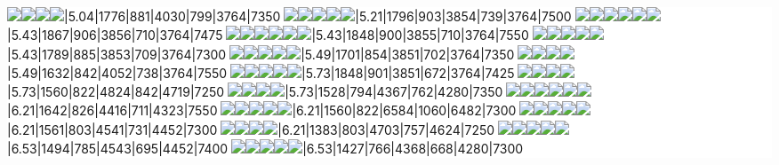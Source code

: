 ![](/item/3124.png)![](/item/3074.png)![](/item/1001.png)![](/item/1055.png)|5.04|1776|881|4030|799|3764|7350
![](/item/3124.png)![](/item/6694.png)![](/item/1001.png)![](/item/1055.png)![](/item/1036.png)|5.21|1796|903|3854|739|3764|7500
![](/item/3124.png)![](/item/3179.png)![](/item/1001.png)![](/item/1055.png)![](/item/1037.png)![](/item/1036.png)|5.43|1867|906|3856|710|3764|7475
![](/item/3124.png)![](/item/3004.png)![](/item/1001.png)![](/item/1055.png)![](/item/1036.png)![](/item/1036.png)|5.43|1848|900|3855|710|3764|7550
![](/item/3124.png)![](/item/6693.png)![](/item/1001.png)![](/item/1055.png)![](/item/1036.png)|5.43|1789|885|3853|709|3764|7300
![](/item/3124.png)![](/item/3006.png)![](/item/1055.png)![](/item/1038.png)![](/item/1038.png)|5.49|1701|854|3851|702|3764|7350
![](/item/3124.png)![](/item/3156.png)![](/item/1055.png)![](/item/3006.png)|5.49|1632|842|4052|738|3764|7550
![](/item/3124.png)![](/item/6695.png)![](/item/1001.png)![](/item/1055.png)![](/item/1037.png)|5.73|1848|901|3851|672|3764|7425
![](/item/3124.png)![](/item/6333.png)![](/item/1001.png)![](/item/1055.png)|5.73|1560|822|4824|842|4719|7250
![](/item/3124.png)![](/item/3161.png)![](/item/1001.png)![](/item/1055.png)|5.73|1528|794|4367|762|4280|7350
![](/item/3124.png)![](/item/3814.png)![](/item/1001.png)![](/item/1055.png)![](/item/1036.png)![](/item/1036.png)|6.21|1642|826|4416|711|4323|7550
![](/item/3124.png)![](/item/3026.png)![](/item/1001.png)![](/item/1055.png)![](/item/1036.png)|6.21|1560|822|6584|1060|6482|7300
![](/item/3124.png)![](/item/3181.png)![](/item/1001.png)![](/item/1055.png)![](/item/1036.png)|6.21|1561|803|4541|731|4452|7300
![](/item/3124.png)![](/item/3748.png)![](/item/1001.png)![](/item/1055.png)|6.21|1383|803|4703|757|4624|7250
![](/item/3124.png)![](/item/3071.png)![](/item/1001.png)![](/item/1055.png)![](/item/1036.png)|6.53|1494|785|4543|695|4452|7400
![](/item/3124.png)![](/item/6035.png)![](/item/1001.png)![](/item/1055.png)![](/item/1036.png)|6.53|1427|766|4368|668|4280|7300













































